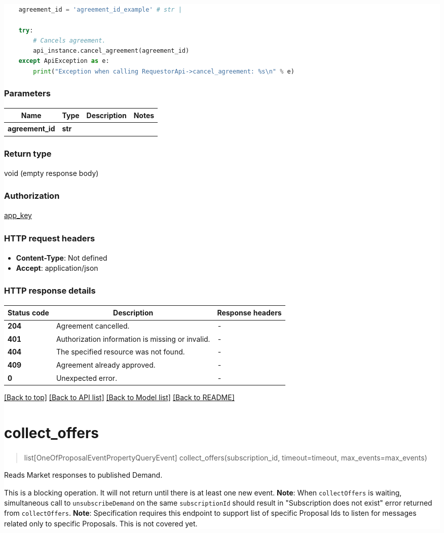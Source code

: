 ```python
    agreement_id = 'agreement_id_example' # str | 

    try:
        # Cancels agreement.
        api_instance.cancel_agreement(agreement_id)
    except ApiException as e:
        print("Exception when calling RequestorApi->cancel_agreement: %s\n" % e)
```

### Parameters

Name | Type | Description  | Notes
------------- | ------------- | ------------- | -------------
 **agreement_id** | **str**|  | 

### Return type

void (empty response body)

### Authorization

[app_key](../README.md#app_key)

### HTTP request headers

 - **Content-Type**: Not defined
 - **Accept**: application/json

### HTTP response details
| Status code | Description | Response headers |
|-------------|-------------|------------------|
**204** | Agreement cancelled. |  -  |
**401** | Authorization information is missing or invalid. |  -  |
**404** | The specified resource was not found. |  -  |
**409** | Agreement already approved. |  -  |
**0** | Unexpected error. |  -  |

[[Back to top]](#) [[Back to API list]](../README.md#documentation-for-api-endpoints) [[Back to Model list]](../README.md#documentation-for-models) [[Back to README]](../README.md)

# **collect_offers**
> list[OneOfProposalEventPropertyQueryEvent] collect_offers(subscription_id, timeout=timeout, max_events=max_events)

Reads Market responses to published Demand.

This is a blocking operation. It will not return until there is at least one new event.  **Note**: When `collectOffers` is waiting, simultaneous call to `unsubscribeDemand` on the same `subscriptionId` should result in \"Subscription does not exist\" error returned from `collectOffers`.  **Note**: Specification requires this endpoint to support list of specific Proposal Ids to listen for messages related only to specific Proposals. This is not covered yet. 
